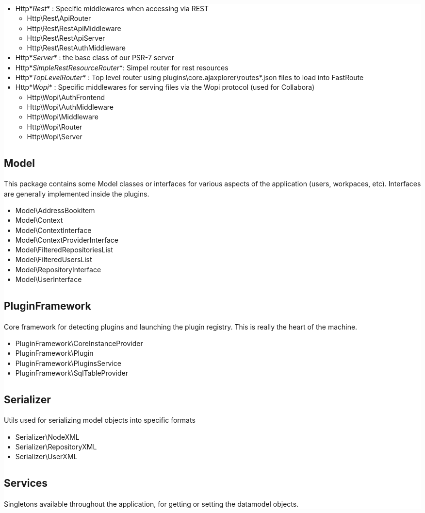  - Http\**Rest** : Specific middlewares when accessing via REST
     - Http\Rest\ApiRouter
     - Http\Rest\RestApiMiddleware
     - Http\Rest\RestApiServer
     - Http\Rest\RestAuthMiddleware
 - Http\**Server** : the base class of our PSR-7 server
 - Http\**SimpleRestResourceRouter**: Simpel router for rest resources
 - Http\**TopLevelRouter** : Top level router using plugins\core.ajaxplorer\routes\*.json files to load into FastRoute
 - Http\**Wopi** : Specific middlewares for serving files via the Wopi protocol (used for Collabora)
     - Http\Wopi\AuthFrontend
     - Http\Wopi\AuthMiddleware
     - Http\Wopi\Middleware
     - Http\Wopi\Router
     - Http\Wopi\Server
     
## Model

This package contains some Model classes or interfaces for various aspects of the application (users, workpaces, etc). Interfaces are generally implemented inside the plugins.

 - Model\AddressBookItem
 - Model\Context
 - Model\ContextInterface
 - Model\ContextProviderInterface
 - Model\FilteredRepositoriesList
 - Model\FilteredUsersList
 - Model\RepositoryInterface
 - Model\UserInterface
 
## PluginFramework

Core framework for detecting plugins and launching the plugin registry. This is really the heart of the machine.

 - PluginFramework\CoreInstanceProvider
 - PluginFramework\Plugin
 - PluginFramework\PluginsService
 - PluginFramework\SqlTableProvider
 
## Serializer

Utils used for serializing model objects into specific formats

 - Serializer\NodeXML
 - Serializer\RepositoryXML
 - Serializer\UserXML
 
## Services

Singletons available throughout the application, for getting or setting the datamodel objects.

